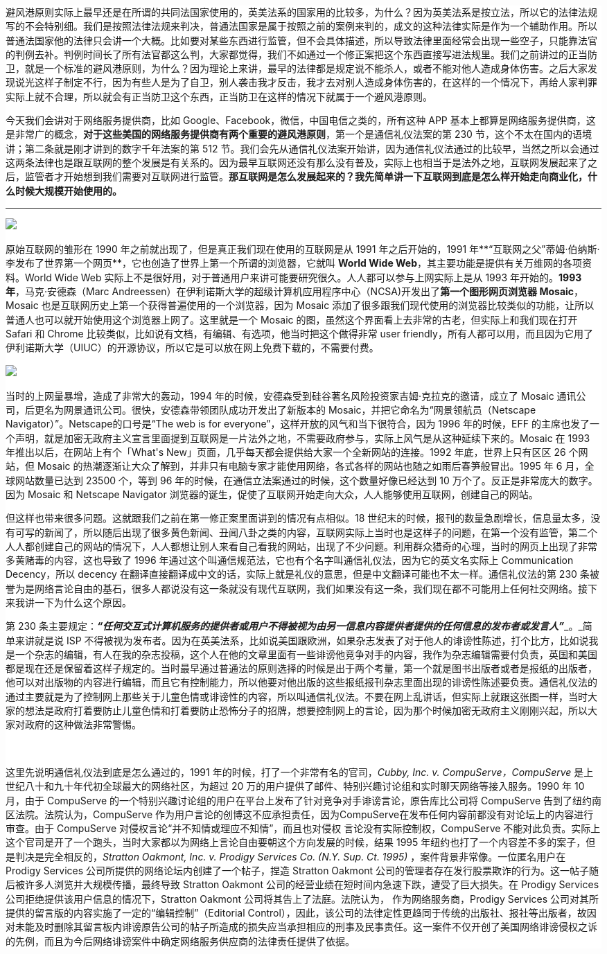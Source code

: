 避风港原则实际上最早还是在所谓的共同法国家使用的，英美法系的国家用的比较多，为什么？因为英美法系是按立法，所以它的法律法规写的不会特别细。我们是按照法律法规来判决，普通法国家是属于按照之前的案例来判的，成文的这种法律实际是作为一个辅助作用。所以普通法国家他的法律只会讲一个大概。比如要对某些东西进行监管，但不会具体描述，所以导致法律里面经常会出现一些空子，只能靠法官的判例去补。判例时间长了所有法官都这么判，大家都觉得，我们不如通过一个修正案把这个东西直接写进法规里。我们之前讲过的正当防卫，就是一个标准的避风港原则，为什么？因为理论上来讲，最早的法律都是规定说不能杀人，或者不能对他人造成身体伤害。之后大家发现说光这样子制定不行，因为有些人是为了自卫，别人袭击我才反击，我才去对别人造成身体伤害的，在这样的一个情况下，再给人家判罪实际上就不合理，所以就会有正当防卫这个东西，正当防卫在这样的情况下就属于一个避风港原则。

今天我们会讲对于网络服务提供商，比如 Google、Facebook，微信，中国电信之类的，所有这种 APP 基本上都算是网络服务提供商，这是非常广的概念，**对于这些美国的网络服务提供商有两个重要的避风港原则**，第一个是通信礼仪法案的第 230 节，这个不太在国内的语境讲；第二条就是刚才讲到的数字千年法案的第 512 节。我们会先从通信礼仪法案开始讲，因为通信礼仪法通过的比较早，当然之所以会通过这两条法律也是跟互联网的整个发展是有关系的。因为最早互联网还没有那么没有普及，实际上也相当于是法外之地，互联网发展起来了之后，监管者才开始想到我们需要对互联网进行监管。**那互联网是怎么发展起来的？我先简单讲一下互联网到底是怎么样开始走向商业化，什么时候大规模开始使用的。**

***

![](https://mmbiz.qpic.cn/mmbiz_png/QpV1OYwdMHA46qZQ07oxGDIe3JPGnRNzxuWZ3Y9Xg5Kzrydr6h5H5wOQO5g7icGagJiaXg5T8UZBxZjnpiaRpLW9g/640?wx_fmt=png&tp=webp&wxfrom=5&wx_lazy=1&wx_co=1)

原始互联网的雏形在 1990 年之前就出现了，但是真正我们现在使用的互联网是从 1991 年之后开始的，1991 年**“互联网之父”蒂姆·伯纳斯·李发布了世界第一个网页**，它也创造了世界上第一个所谓的浏览器，它就叫 **World Wide Web**，其主要功能是提供有关万维网的各项资料。World Wide Web 实际上不是很好用，对于普通用户来讲可能要研究很久。人人都可以参与上网实际上是从 1993 年开始的。**1993 年**，马克·安德森（Marc Andreessen）在伊利诺斯大学的超级计算机应用程序中心（NCSA)开发出了**第一个图形网页浏览器 Mosaic**，Mosaic 也是互联网历史上第一个获得普遍使用的一个浏览器，因为 Mosaic 添加了很多跟我们现代使用的浏览器比较类似的功能，让所以普通人也可以就开始使用这个浏览器上网了。这里就是一个 Mosaic 的图，虽然这个界面看上去非常的古老，但实际上和我们现在打开 Safari 和 Chrome 比较类似，比如说有文档，有编辑、有选项，他当时把这个做得非常 user friendly，所有人都可以用，而且因为它用了伊利诺斯大学（UIUC）的开源协议，所以它是可以放在网上免费下载的，不需要付费。

![](https://mmbiz.qpic.cn/mmbiz_png/QpV1OYwdMHA46qZQ07oxGDIe3JPGnRNzKBH6WPqOl2BLHTpgxRjsJ4qYleXytNQPx8lGdOAL2gRichBEWsicg7yg/640?wx_fmt=png&tp=webp&wxfrom=5&wx_lazy=1&wx_co=1)

当时的上网量暴增，造成了非常大的轰动，1994 年的时候，安德森受到硅谷著名风险投资家吉姆·克拉克的邀请，成立了 Mosaic 通讯公司，后更名为网景通讯公司。很快，安德森带领团队成功开发出了新版本的 Mosaic，并把它命名为“网景领航员（Netscape Navigator）”。Netscape的口号是“The web is for everyone”，这样开放的风气和当下很符合，因为 1996 年的时候，EFF 的主席也发了一个声明，就是加密无政府主义宣言里面提到互联网是一片法外之地，不需要政府参与，实际上风气是从这种延续下来的。Mosaic 在 1993 年推出以后，在网站上有个「What's New」页面，几乎每天都会提供给大家一个全新网站的连接。1992 年底，世界上只有区区 26 个网站，但 Mosaic 的热潮逐渐让大众了解到，并非只有电脑专家才能使用网络，各式各样的网站也随之如雨后春笋般冒出。1995 年 6 月，全球网站数量已达到 23500 个，等到 96 年的时候，在通信立法案通过的时候，这个数量好像已经达到 10 万个了。反正是非常庞大的数字。因为 Mosaic 和 Netscape Navigator 浏览器的诞生，促使了互联网开始走向大众，人人能够使用互联网，创建自己的网站。

但这样也带来很多问题。这就跟我们之前在第一修正案里面讲到的情况有点相似。18 世纪末的时候，报刊的数量急剧增长，信息量太多，没有可写的新闻了，所以随后出现了很多黄色新闻、丑闻八卦之类的内容，互联网实际上当时也是这样子的问题，在第一个没有监管，第二个人人都创建自己的网站的情况下，人人都想让别人来看自己看我的网站，出现了不少问题。利用群众猎奇的心理，当时的网页上出现了非常多黄赌毒的内容，这也导致了 1996 年通过这个叫通信规范法，它也有个名字叫通信礼仪法，因为它的英文名实际上 Communication Decency，所以 decency 在翻译直接翻译成中文的话，实际上就是礼仪的意思，但是中文翻译可能也不太一样。通信礼仪法的第 230 条被誉为是网络言论自由的基石，很多人都说没有这一条就没有现代互联网，我们如果没有这一条，我们现在都不可能用上任何社交网络。接下来我讲一下为什么这个原因。

第 230 条主要规定：**_“任何交互式计算机服务的提供者或用户不得被视为由另一信息内容提供者提供的任何信息的发布者或发言人”_**_。_简单来讲就是说 ISP 不得被视为发布者。因为在英美法系，比如说美国跟欧洲，如果杂志发表了对于他人的诽谤性陈述，打个比方，比如说我是一个杂志的编辑，有人在我的杂志投稿，这个人在他的文章里面有一些诽谤他竞争对手的内容，我作为杂志编辑需要付负责，英国和美国都是现在还是保留着这样子规定的。当时最早通过普通法的原则选择的时候是出于两个考量，第一个就是图书出版者或者是报纸的出版者，他可以对出版物的内容进行编辑，而且它有控制能力，所以他要对他出版的这些报纸报刊杂志里面出现的诽谤性陈述要负责。通信礼仪法的通过主要就是为了控制网上那些关于儿童色情或诽谤性的内容，所以叫通信礼仪法。不要在网上乱讲话，但实际上就跟这张图一样，当时大家的想法是政府打着要防止儿童色情和打着要防止恐怖分子的招牌，想要控制网上的言论，因为那个时候加密无政府主义刚刚兴起，所以大家对政府的这种做法非常警惕。

![](data:image/gif;base64,iVBORw0KGgoAAAANSUhEUgAAAAEAAAABCAYAAAAfFcSJAAAADUlEQVQImWNgYGBgAAAABQABh6FO1AAAAABJRU5ErkJggg==)

这里先说明通信礼仪法到底是怎么通过的，1991 年的时候，打了一个非常有名的官司，_Cubby, Inc. v. CompuServe，CompuServe_ 是上世纪八十和九十年代初全球最大的网络社区，为超过 20 万的用户提供了邮件、特别兴趣讨论组和实时聊天网络等接入服务。1990 年 10 月，由于 CompuServe 的一个特别兴趣讨论组的用户在平台上发布了针对竞争对手诽谤言论，原告库比公司将 CompuServe 告到了纽约南区法院。法院认为，CompuServe 作为用户言论的创博这不应承担责任，因为CompuServe在发布任何内容前都没有对论坛上的内容进行审查。由于 CompuServe 对侵权言论“并不知情或理应不知情”，而且也对侵权 言论没有实际控制权，CompuServe 不能对此负责。实际上这个官司是开了一个跑头，当时大家都以为网络上言论自由要朝这个方向发展的时候，结果 1995 年纽约也打了一个内容差不多的案子，但是判决是完全相反的，_Stratton Oakmont, Inc. v. Prodigy Services Co. (N.Y. Sup. Ct. 1995)_ ，案件背景非常像。一位匿名用户在 Prodigy Services 公司所提供的网络论坛内创建了一个帖子，捏造 Stratton Oakmont 公司的管理者存在发行股票欺诈的行为。这一帖子随后被许多人浏览并大规模传播，最终导致 Stratton Oakmont 公司的经营业绩在短时间内急速下跌，遭受了巨大损失。在 Prodigy Services 公司拒绝提供该用户信息的情况下，Stratton Oakmont 公司将其告上了法庭。法院认为， 作为网络服务商，Prodigy Services 公司对其所提供的留言版的内容实施了一定的“编辑控制”（Editorial Control），因此，该公司的法律定性更趋同于传统的出版社、报社等出版者，故因对未能及时删除其留言板内诽谤原告公司的帖子所造成的损失应当承担相应的刑事及民事责任。这一案件不仅开创了美国网络诽谤侵权之诉的先例，而且为今后网络诽谤案件中确定网络服务供应商的法律责任提供了依据。
